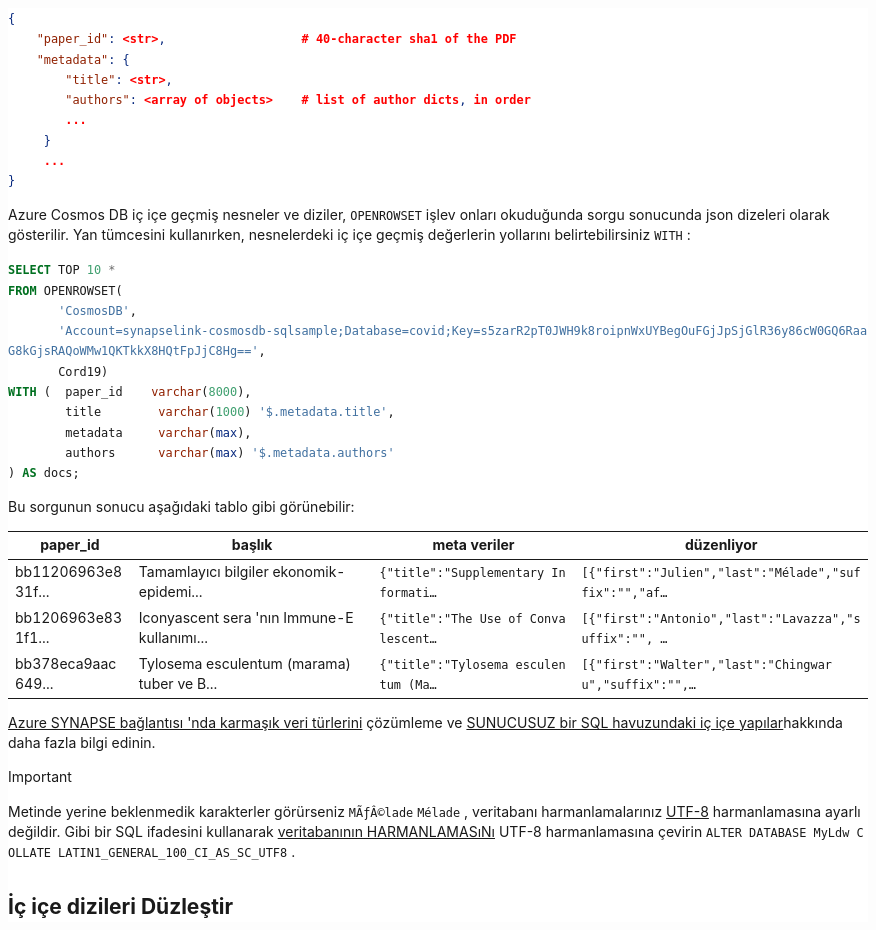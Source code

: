 ```json
{
    "paper_id": <str>,                   # 40-character sha1 of the PDF
    "metadata": {
        "title": <str>,
        "authors": <array of objects>    # list of author dicts, in order
        ...
     }
     ...
}
```

Azure Cosmos DB iç içe geçmiş nesneler ve diziler, `OPENROWSET` işlev onları okuduğunda sorgu sonucunda json dizeleri olarak gösterilir. Yan tümcesini kullanırken, nesnelerdeki iç içe geçmiş değerlerin yollarını belirtebilirsiniz `WITH` :

```sql
SELECT TOP 10 *
FROM OPENROWSET( 
       'CosmosDB',
       'Account=synapselink-cosmosdb-sqlsample;Database=covid;Key=s5zarR2pT0JWH9k8roipnWxUYBegOuFGjJpSjGlR36y86cW0GQ6RaaG8kGjsRAQoWMw1QKTkkX8HQtFpJjC8Hg==',
       Cord19)
WITH (  paper_id    varchar(8000),
        title        varchar(1000) '$.metadata.title',
        metadata     varchar(max),
        authors      varchar(max) '$.metadata.authors'
) AS docs;
```

Bu sorgunun sonucu aşağıdaki tablo gibi görünebilir:

| paper_id | başlık | meta veriler | düzenliyor |
| --- | --- | --- | --- |
| bb11206963e831f... | Tamamlayıcı bilgiler ekonomik-epidemi... | `{"title":"Supplementary Informati…` | `[{"first":"Julien","last":"Mélade","suffix":"","af…`| 
| bb1206963e831f1... | Iconyascent sera 'nın Immune-E kullanımı... | `{"title":"The Use of Convalescent…` | `[{"first":"Antonio","last":"Lavazza","suffix":"", …` |
| bb378eca9aac649... | Tylosema esculentum (marama) tuber ve B... | `{"title":"Tylosema esculentum (Ma…` | `[{"first":"Walter","last":"Chingwaru","suffix":"",…` | 

[Azure SYNAPSE bağlantısı 'nda karmaşık veri türlerini](../how-to-analyze-complex-schema.md) çözümleme ve [SUNUCUSUZ bir SQL havuzundaki iç içe yapılar](query-parquet-nested-types.md)hakkında daha fazla bilgi edinin.

> [!IMPORTANT]
> Metinde yerine beklenmedik karakterler görürseniz `MÃƒÂ©lade` `Mélade` , veritabanı harmanlamalarınız [UTF-8](/sql/relational-databases/collations/collation-and-unicode-support#utf8) harmanlamasına ayarlı değildir.
> Gibi bir SQL ifadesini kullanarak [veritabanının HARMANLAMASıNı](/sql/relational-databases/collations/set-or-change-the-database-collation#to-change-the-database-collation) UTF-8 harmanlamasına çevirin `ALTER DATABASE MyLdw COLLATE LATIN1_GENERAL_100_CI_AS_SC_UTF8` .

## <a name="flatten-nested-arrays"></a>İç içe dizileri Düzleştir
